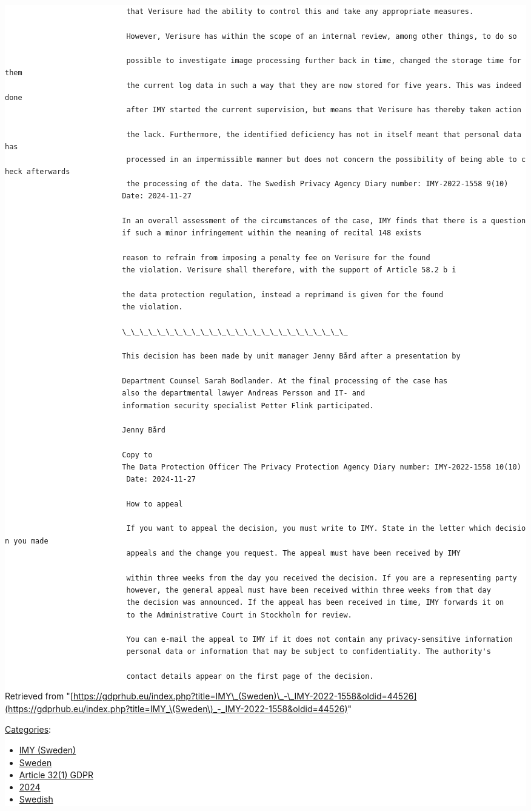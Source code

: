                                 that Verisure had the ability to control this and take any appropriate measures.

                                However, Verisure has within the scope of an internal review, among other things, to do so

                                possible to investigate image processing further back in time, changed the storage time for them
                                the current log data in such a way that they are now stored for five years. This was indeed done
                                after IMY started the current supervision, but means that Verisure has thereby taken action

                                the lack. Furthermore, the identified deficiency has not in itself meant that personal data has
                                processed in an impermissible manner but does not concern the possibility of being able to check afterwards
                                the processing of the data. The Swedish Privacy Agency Diary number: IMY-2022-1558 9(10)
                               Date: 2024-11-27

                               In an overall assessment of the circumstances of the case, IMY finds that there is a question
                               if such a minor infringement within the meaning of recital 148 exists

                               reason to refrain from imposing a penalty fee on Verisure for the found
                               the violation. Verisure shall therefore, with the support of Article 58.2 b i

                               the data protection regulation, instead a reprimand is given for the found
                               the violation.

                               \_\_\_\_\_\_\_\_\_\_\_\_\_\_\_\_\_\_\_\_\_\_\_\_\_\_

                               This decision has been made by unit manager Jenny Bård after a presentation by

                               Department Counsel Sarah Bodlander. At the final processing of the case has
                               also the departmental lawyer Andreas Persson and IT- and
                               information security specialist Petter Flink participated.

                               Jenny Bård

                               Copy to
                               The Data Protection Officer The Privacy Protection Agency Diary number: IMY-2022-1558 10(10)
                                Date: 2024-11-27

                                How to appeal

                                If you want to appeal the decision, you must write to IMY. State in the letter which decision you made
                                appeals and the change you request. The appeal must have been received by IMY

                                within three weeks from the day you received the decision. If you are a representing party
                                however, the general appeal must have been received within three weeks from that day
                                the decision was announced. If the appeal has been received in time, IMY forwards it on
                                to the Administrative Court in Stockholm for review.

                                You can e-mail the appeal to IMY if it does not contain any privacy-sensitive information
                                personal data or information that may be subject to confidentiality. The authority's

                                contact details appear on the first page of the decision.

Retrieved from "[https://gdprhub.eu/index.php?title=IMY\_(Sweden)\_-\_IMY-2022-1558&oldid=44526](https://gdprhub.eu/index.php?title=IMY_\(Sweden\)_-_IMY-2022-1558&oldid=44526)"

[Categories](/index.php?title=Special:Categories "Special:Categories"):

*   [IMY (Sweden)](/index.php?title=Category:IMY_\(Sweden\) "Category:IMY (Sweden)")
*   [Sweden](/index.php?title=Category:Sweden "Category:Sweden")
*   [Article 32(1) GDPR](/index.php?title=Category:Article_32\(1\)_GDPR "Category:Article 32(1) GDPR")
*   [2024](/index.php?title=Category:2024 "Category:2024")
*   [Swedish](/index.php?title=Category:Swedish "Category:Swedish")
